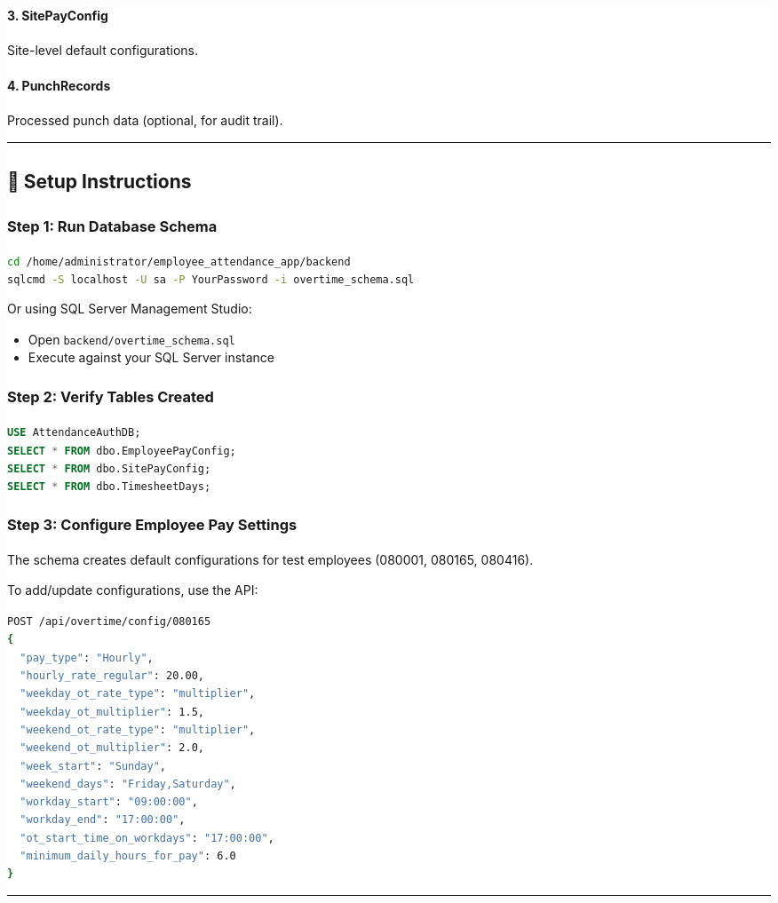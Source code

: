 
#### 3. **SitePayConfig**
Site-level default configurations.

#### 4. **PunchRecords**
Processed punch data (optional, for audit trail).

---

## 🚀 Setup Instructions

### Step 1: Run Database Schema

```bash
cd /home/administrator/employee_attendance_app/backend
sqlcmd -S localhost -U sa -P YourPassword -i overtime_schema.sql
```

Or using SQL Server Management Studio:
- Open `backend/overtime_schema.sql`
- Execute against your SQL Server instance

### Step 2: Verify Tables Created

```sql
USE AttendanceAuthDB;
SELECT * FROM dbo.EmployeePayConfig;
SELECT * FROM dbo.SitePayConfig;
SELECT * FROM dbo.TimesheetDays;
```

### Step 3: Configure Employee Pay Settings

The schema creates default configurations for test employees (080001, 080165, 080416).

To add/update configurations, use the API:

```bash
POST /api/overtime/config/080165
{
  "pay_type": "Hourly",
  "hourly_rate_regular": 20.00,
  "weekday_ot_rate_type": "multiplier",
  "weekday_ot_multiplier": 1.5,
  "weekend_ot_rate_type": "multiplier",
  "weekend_ot_multiplier": 2.0,
  "week_start": "Sunday",
  "weekend_days": "Friday,Saturday",
  "workday_start": "09:00:00",
  "workday_end": "17:00:00",
  "ot_start_time_on_workdays": "17:00:00",
  "minimum_daily_hours_for_pay": 6.0
}
```

---